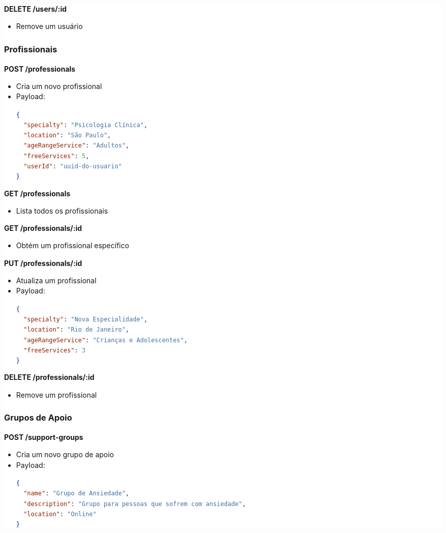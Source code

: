 **DELETE /users/:id**

- Remove um usuário

### Profissionais

**POST /professionals**

- Cria um novo profissional
- Payload:
  ```json
  {
    "specialty": "Psicologia Clínica",
    "location": "São Paulo",
    "ageRangeService": "Adultos",
    "freeServices": 5,
    "userId": "uuid-do-usuario"
  }
  ```

**GET /professionals**

- Lista todos os profissionais

**GET /professionals/:id**

- Obtém um profissional específico

**PUT /professionals/:id**

- Atualiza um profissional
- Payload:
  ```json
  {
    "specialty": "Nova Especialidade",
    "location": "Rio de Janeiro",
    "ageRangeService": "Crianças e Adolescentes",
    "freeServices": 3
  }
  ```

**DELETE /professionals/:id**

- Remove um profissional

### Grupos de Apoio

**POST /support-groups**

- Cria um novo grupo de apoio
- Payload:
  ```json
  {
    "name": "Grupo de Ansiedade",
    "description": "Grupo para pessoas que sofrem com ansiedade",
    "location": "Online"
  }
  ```
